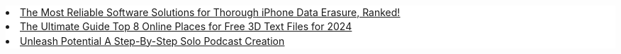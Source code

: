 <li><a href="https://data-safeguard.techidaily.com/1721266284503-the-most-reliable-software-solutions-for-thorough-iphone-data-erasure-ranked/"><u>The Most Reliable Software Solutions for Thorough iPhone Data Erasure, Ranked!</u></a></li>
<li><a href="https://some-approaches.techidaily.com/the-ultimate-guide-top-8-online-places-for-free-3d-text-files-for-2024/"><u>The Ultimate Guide  Top 8 Online Places for Free 3D Text Files for 2024</u></a></li>
<li><a href="https://extra-information.techidaily.com/unleash-potential-a-step-by-step-solo-podcast-creation/"><u>Unleash Potential  A Step-By-Step Solo Podcast Creation</u></a></li>
</ul></div>
